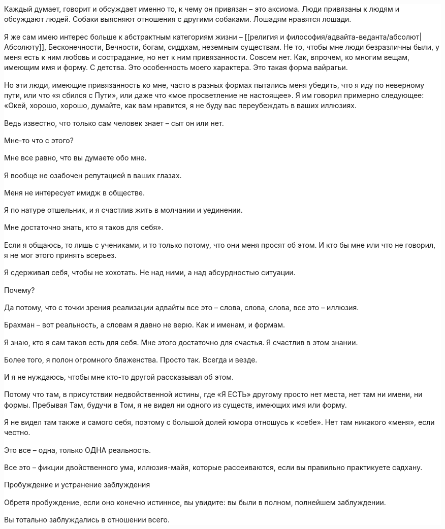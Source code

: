 Каждый думает, говорит и обсуждает именно то, к чему он привязан – это аксиома. Люди привязаны к людям и обсуждают людей. Собаки выясняют отно­шения с другими собаками. Лошадям нравятся лошади. 

Я же сам имею интерес больше к абстрактным категориям жизни – [[религия и философия/адвайта-веданта/абсолют|Абсолюту]], Бесконечности, Вечности, богам, сиддхам, неземным существам. Не то, чтобы мне люди безразличны были, у меня есть к ним любовь и сострадание, но нет к ним привязанности. Совсем нет. Как, впрочем, ко многим вещам, имеющим имя и форму. С детства. Это особенность моего характера. Это такая форма вайрагьи. 

Но эти люди, имеющие привязанность ко мне, часто в разных формах пытались меня убедить, что я иду по неверному пути, или что «я сбился с Пути», или даже что «мое просветление не настоящее». Я им говорил примерно следующее: «Окей, хорошо, хорошо, думайте, как вам нравится, я не буду вас переубеждать в ваших иллюзиях. 

Ведь известно, что только сам человек знает – сыт он или нет. 

Мне-то что с этого? 

Мне все равно, что вы думаете обо мне. 

Я вообще не озабочен репутацией в ваших глазах. 

Меня не интересует имидж в обществе. 

Я по натуре отшельник, и я счастлив жить в молчании и уединении. 

Мне достаточно знать, кто я таков для себя». 

Если я общаюсь, то лишь с учениками, и то только потому, что они меня просят об этом. И кто бы мне или что не говорил, я не мог этого принять всерьез. 

Я сдерживал себя, чтобы не хохотать. Не над ними, а над абсурдностью ситуации. 

Почему? 

Да потому, что с точки зрения реализации адвайты все это – слова, слова, слова, все это – иллюзия. 

Брахман – вот реальность, а словам я давно не верю. Как и именам, и формам. 

Я знаю, кто я сам таков есть для себя. Мне этого достаточно для счастья. Я счастлив в этом знании. 

Более того, я полон огромного блаженства. Просто так. Всегда и везде. 

И я не нуждаюсь, чтобы мне кто-то другой рассказывал об этом. 

Потому что там, в присутствии недвойственной истины, где «Я ЕСТЬ» другому просто нет места, нет там ни имени, ни формы. Пребывая Там, будучи в Том, я не видел ни одного из существ, имеющих имя или форму. 

Я не видел там также и самого себя, поэтому с большой долей юмора отношусь к «себе». Нет там никакого «меня», если честно. 

Это все – одна, только ОДНА реальность. 

Все это – фикции двойственного ума, иллюзия-майя, которые рассеиваются, если вы правильно практикуете садхану. 

Пробуждение и устранение заблуждения 

Обретя пробуждение, если оно конечно истинное, вы увидите: вы были в полном, полнейшем заблуждении. 

Вы тотально заблуждались в отношении всего. 
